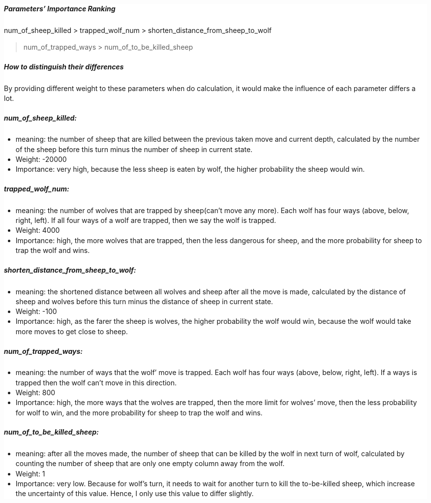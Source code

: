 ##### **Parameters’ Importance Ranking**

num\_of\_sheep\_killed > trapped\_wolf\_num > shorten\_distance\_from\_sheep\_to\_wolf

>num\_of\_trapped\_ways > num\_of\_to\_be\_killed\_sheep

##### **How to distinguish their differences**

By providing different weight to these parameters when do calculation, it would make the influence of each parameter differs a lot.

##### **num\_of\_sheep\_killed:**

* meaning: the number of sheep that are killed between the previous taken move and current depth, calculated by the number of the sheep before this turn minus the number of sheep in current state.
* Weight: -20000
* Importance: very high, because the less sheep is eaten by wolf, the higher probability the sheep would win.

##### **trapped\_wolf\_num:**

* meaning: the number of wolves that are trapped by sheep(can’t move any more). Each wolf has four ways (above, below, right, left). If all four ways of a wolf are trapped, then we say the wolf is trapped.
* Weight: 4000
* Importance: high, the more wolves that are trapped, then the less dangerous for sheep, and the more probability for sheep to trap the wolf and wins.

##### **shorten\_distance\_from\_sheep\_to\_wolf:**

* meaning: the shortened distance between all wolves and sheep after all the move is made, calculated by the distance of sheep and wolves before this turn minus the distance of sheep in current state.
* Weight: -100
* Importance: high, as the farer the sheep is wolves, the higher probability the wolf would win, because the wolf would take more moves to get close to sheep.

##### **num\_of\_trapped\_ways:**

* meaning: the number of ways that the wolf’ move is trapped. Each wolf has four ways (above, below, right, left). If a ways is trapped then the wolf can’t move in this direction.
* Weight: 800
* Importance: high, the more ways that the wolves are trapped, then the more limit for wolves’ move, then the less probability for wolf to win, and the more probability for sheep to trap the wolf and wins.

##### **num\_of\_to\_be\_killed\_sheep:**

* meaning: after all the moves made, the number of sheep that can be killed by the wolf in next turn of wolf, calculated by counting the number of sheep that are only one empty column away from the wolf.
* Weight: 1
* Importance: very low. Because for wolf’s turn, it needs to wait for another turn to kill the to-be-killed sheep, which increase the uncertainty of this value. Hence, I only use this value to differ slightly.
